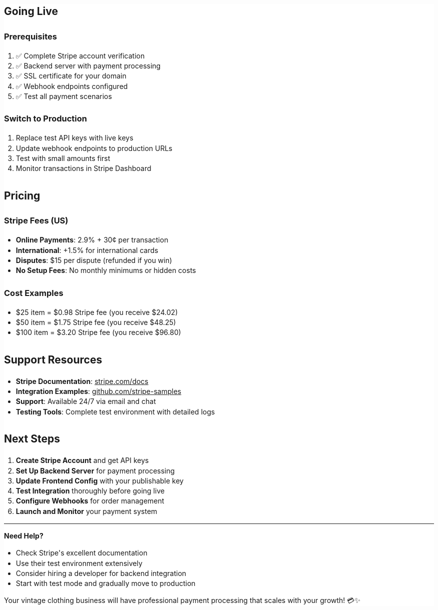 ## Going Live

### Prerequisites
1. ✅ Complete Stripe account verification
2. ✅ Backend server with payment processing
3. ✅ SSL certificate for your domain
4. ✅ Webhook endpoints configured
5. ✅ Test all payment scenarios

### Switch to Production
1. Replace test API keys with live keys
2. Update webhook endpoints to production URLs
3. Test with small amounts first
4. Monitor transactions in Stripe Dashboard

## Pricing

### Stripe Fees (US)
- **Online Payments**: 2.9% + 30¢ per transaction
- **International**: +1.5% for international cards
- **Disputes**: $15 per dispute (refunded if you win)
- **No Setup Fees**: No monthly minimums or hidden costs

### Cost Examples
- $25 item = $0.98 Stripe fee (you receive $24.02)
- $50 item = $1.75 Stripe fee (you receive $48.25)
- $100 item = $3.20 Stripe fee (you receive $96.80)

## Support Resources

- **Stripe Documentation**: [stripe.com/docs](https://stripe.com/docs)
- **Integration Examples**: [github.com/stripe-samples](https://github.com/stripe-samples)
- **Support**: Available 24/7 via email and chat
- **Testing Tools**: Complete test environment with detailed logs

## Next Steps

1. **Create Stripe Account** and get API keys
2. **Set Up Backend Server** for payment processing
3. **Update Frontend Config** with your publishable key
4. **Test Integration** thoroughly before going live
5. **Configure Webhooks** for order management
6. **Launch and Monitor** your payment system

---

**Need Help?** 
- Check Stripe's excellent documentation
- Use their test environment extensively
- Consider hiring a developer for backend integration
- Start with test mode and gradually move to production

Your vintage clothing business will have professional payment processing that scales with your growth! 💳✨